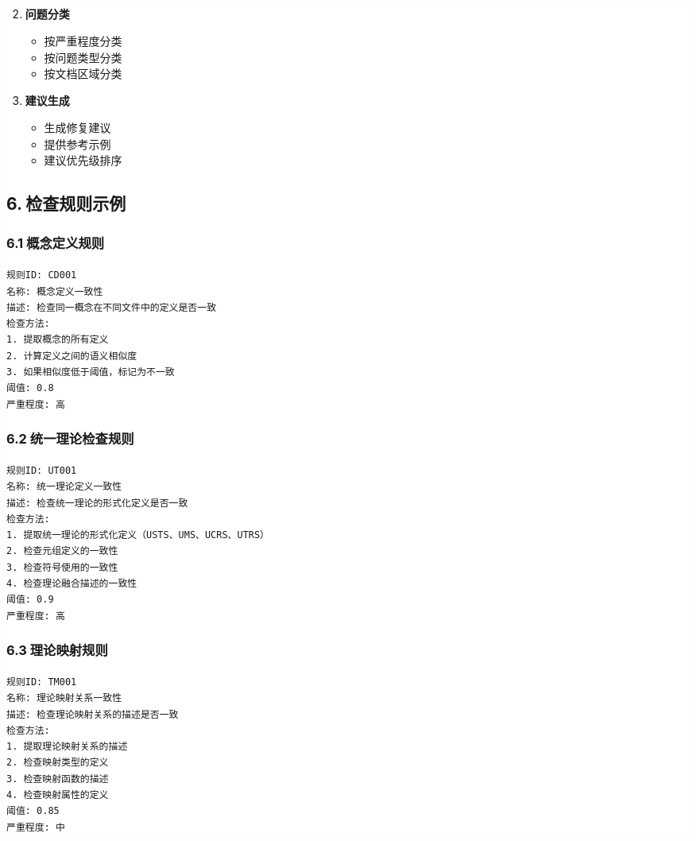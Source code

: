 2. **问题分类**
   - 按严重程度分类
   - 按问题类型分类
   - 按文档区域分类

3. **建议生成**
   - 生成修复建议
   - 提供参考示例
   - 建议优先级排序

## 6. 检查规则示例

### 6.1 概念定义规则

```text
规则ID: CD001
名称: 概念定义一致性
描述: 检查同一概念在不同文件中的定义是否一致
检查方法: 
1. 提取概念的所有定义
2. 计算定义之间的语义相似度
3. 如果相似度低于阈值，标记为不一致
阈值: 0.8
严重程度: 高
```

### 6.2 统一理论检查规则

```text
规则ID: UT001
名称: 统一理论定义一致性
描述: 检查统一理论的形式化定义是否一致
检查方法:
1. 提取统一理论的形式化定义（USTS、UMS、UCRS、UTRS）
2. 检查元组定义的一致性
3. 检查符号使用的一致性
4. 检查理论融合描述的一致性
阈值: 0.9
严重程度: 高
```

### 6.3 理论映射规则

```text
规则ID: TM001
名称: 理论映射关系一致性
描述: 检查理论映射关系的描述是否一致
检查方法:
1. 提取理论映射关系的描述
2. 检查映射类型的定义
3. 检查映射函数的描述
4. 检查映射属性的定义
阈值: 0.85
严重程度: 中
```
